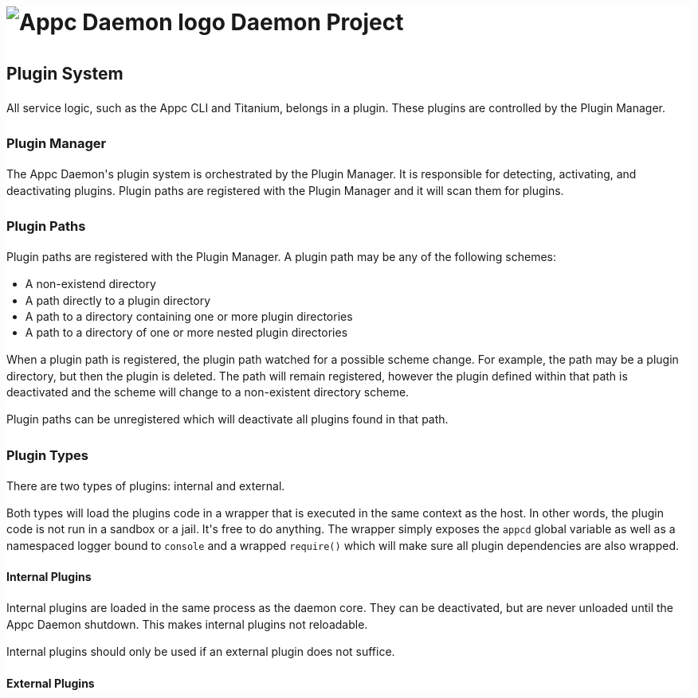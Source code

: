 # ![Appc Daemon logo](../images/appc-daemon.png) Daemon Project

## Plugin System

All service logic, such as the Appc CLI and Titanium, belongs in a plugin. These plugins are
controlled by the Plugin Manager.

### Plugin Manager

The Appc Daemon's plugin system is orchestrated by the Plugin Manager. It is responsible for
detecting, activating, and deactivating plugins. Plugin paths are registered with the Plugin Manager
and it will scan them for plugins.

### Plugin Paths

Plugin paths are registered with the Plugin Manager. A plugin path may be any of the following
schemes:

* A non-existend directory
* A path directly to a plugin directory
* A path to a directory containing one or more plugin directories
* A path to a directory of one or more nested plugin directories

When a plugin path is registered, the plugin path watched for a possible scheme change. For example,
the path may be a plugin directory, but then the plugin is deleted. The path will remain registered,
however the plugin defined within that path is deactivated and the scheme will change to a
non-existent directory scheme.

Plugin paths can be unregistered which will deactivate all plugins found in that path.

### Plugin Types

There are two types of plugins: internal and external.

Both types will load the plugins code in a wrapper that is executed in the same context as the host.
In other words, the plugin code is not run in a sandbox or a jail. It's free to do anything. The
wrapper simply exposes the `appcd` global variable as well as a namespaced logger bound to `console`
and a wrapped `require()` which will make sure all plugin dependencies are also wrapped.

#### Internal Plugins

Internal plugins are loaded in the same process as the daemon core. They can be deactivated, but
are never unloaded until the Appc Daemon shutdown. This makes internal plugins not reloadable.

Internal plugins should only be used if an external plugin does not suffice.

#### External Plugins
